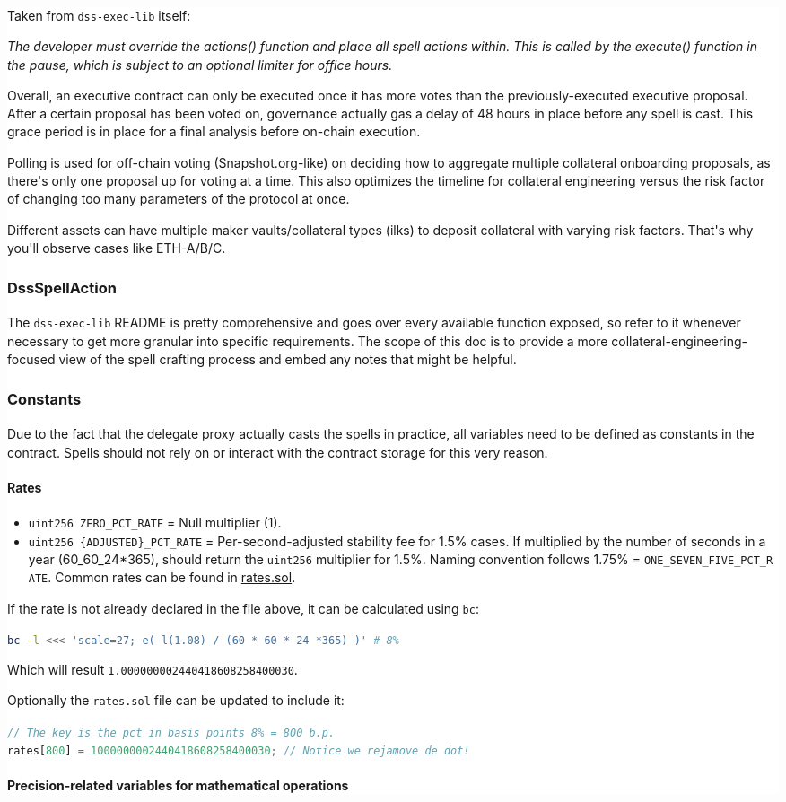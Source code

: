 Taken from `dss-exec-lib` itself:

_The developer must override the actions() function and place all spell actions within. This is called by the execute() function in the pause, which is subject to an optional limiter for office hours._

Overall, an executive contract can only be executed once it has more votes than the previously-executed executive proposal. After a certain proposal has been voted on, governance actually gas a delay of 48 hours in place before any spell is cast. This grace period is in place for a final analysis before on-chain execution.

Polling is used for off-chain voting (Snapshot.org-like) on deciding how to aggregate multiple collateral onboarding proposals, as there's only one proposal up for voting at a time. This also optimizes the timeline for collateral engineering versus the risk factor of changing too many parameters of the protocol at once.

Different assets can have multiple maker vaults/collateral types (ilks) to deposit collateral with varying risk factors. That's why you'll observe cases like ETH-A/B/C.



### DssSpellAction

The `dss-exec-lib` README is pretty comprehensive and goes over every available function exposed, so refer to it whenever necessary to get more granular into specific requirements. The scope of this doc is to provide a more collateral-engineering-focused view of the spell crafting process and embed any notes that might be helpful.

### Constants

Due to the fact that the delegate proxy actually casts the spells in practice, all variables need to be defined as constants in the contract. Spells should not rely on or interact with the contract storage for this very reason.

#### Rates

* `uint256 ZERO_PCT_RATE` = Null multiplier (1).
* `uint256 {ADJUSTED}_PCT_RATE` = Per-second-adjusted stability fee for 1.5% cases. If multiplied by the number of seconds in a year (60_60_24\*365), should return the `uint256` multiplier for 1.5%. Naming convention follows 1.75% = `ONE_SEVEN_FIVE_PCT_RATE`. Common rates can be found in [rates.sol](https://github.com/ClioFinance/spells-goerli/blob/master/src/test/rates.sol).

If the rate is not already declared in the file above, it can be calculated using `bc`:

```bash
bc -l <<< 'scale=27; e( l(1.08) / (60 * 60 * 24 *365) )' # 8%
```

Which will result `1.000000002440418608258400030`.

Optionally the `rates.sol` file can be updated to include it:

```javascript
// The key is the pct in basis points 8% = 800 b.p.
rates[800] = 1000000002440418608258400030; // Notice we rejamove de dot!
```

#### Precision-related variables for mathematical operations
